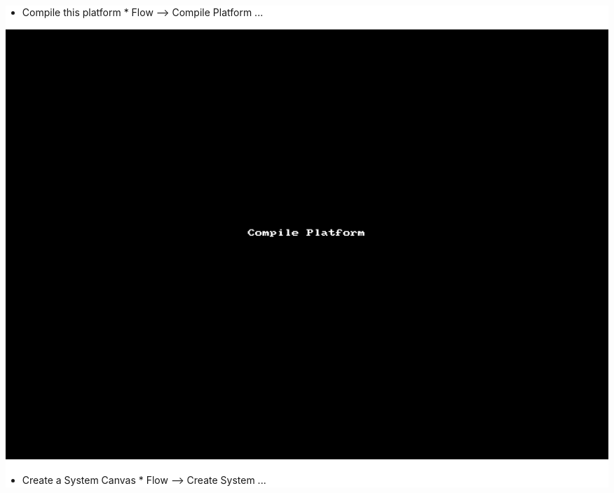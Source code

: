 * Compile this platform
          * Flow --> Compile Platform ...
 <img src="/img/sort_demo_3.gif" alt="sort_4 image" width="100%">

* Create a System Canvas
          * Flow --> Create System ...